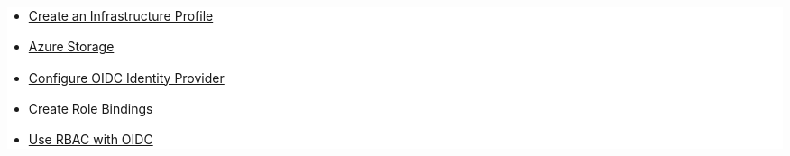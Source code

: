- [Create an Infrastructure Profile](../../../profiles/cluster-profiles/create-cluster-profiles/create-infrastructure-profile.md)

- [Azure Storage](../azure/architecture.md#azure-storage)

- [Configure OIDC Identity Provider](../../../integrations/kubernetes.md#configure-oidc-identity-provider)

- [Create Role Bindings](../../cluster-management/cluster-rbac.md#create-role-bindings)

- [Use RBAC with OIDC](../../../integrations/kubernetes.md#use-rbac-with-oidc)
